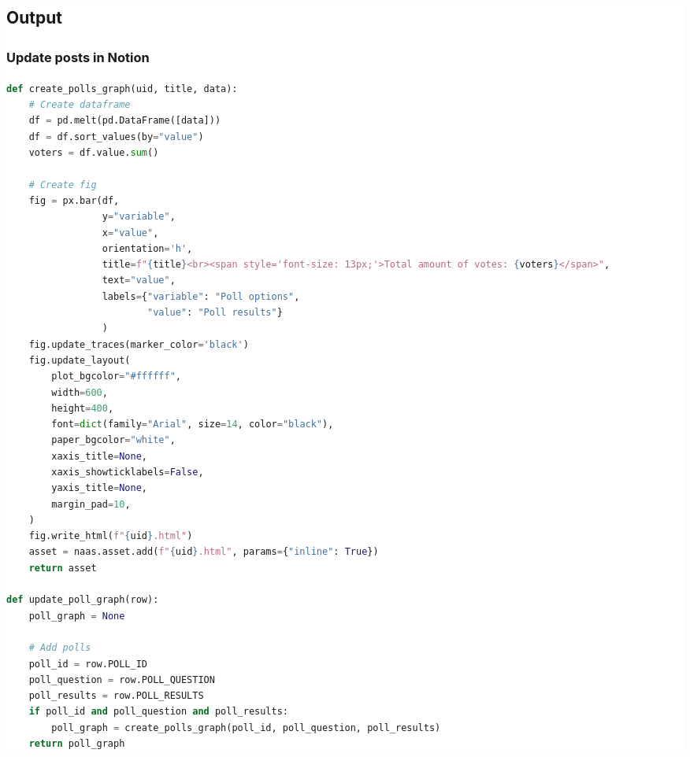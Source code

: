 ## Output

### Update posts in Notion


```python
def create_polls_graph(uid, title, data):
    # Create dataframe
    df = pd.melt(pd.DataFrame([data]))
    df = df.sort_values(by="value")
    voters = df.value.sum()
    
    # Create fig
    fig = px.bar(df,
                 y="variable",
                 x="value",
                 orientation='h',
                 title=f"{title}<br><span style='font-size: 13px;'>Total amount of votes: {voters}</span>",
                 text="value",
                 labels={"variable": "Poll options",
                         "value": "Poll results"}
                 )
    fig.update_traces(marker_color='black')
    fig.update_layout(
        plot_bgcolor="#ffffff",
        width=600,
        height=400,
        font=dict(family="Arial", size=14, color="black"),
        paper_bgcolor="white",
        xaxis_title=None,
        xaxis_showticklabels=False,
        yaxis_title=None,
        margin_pad=10,
    )
    fig.write_html(f"{uid}.html")
    asset = naas.asset.add(f"{uid}.html", params={"inline": True})
    return asset

def update_poll_graph(row):
    poll_graph = None
    
    # Add polls
    poll_id = row.POLL_ID
    poll_question = row.POLL_QUESTION
    poll_results = row.POLL_RESULTS
    if poll_id and poll_question and poll_results:
        poll_graph = create_polls_graph(poll_id, poll_question, poll_results)
    return poll_graph
```

